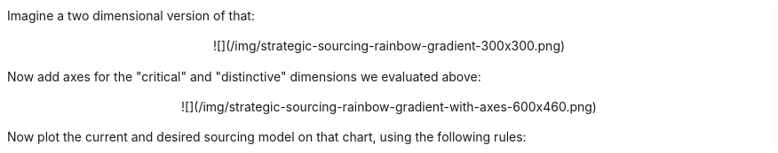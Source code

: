 Imagine a two dimensional version of that:

<div align="center">
![](/img/strategic-sourcing-rainbow-gradient-300x300.png)
</div>

Now add axes for the "critical" and "distinctive" dimensions we evaluated above:

<div align="center">
![](/img/strategic-sourcing-rainbow-gradient-with-axes-600x460.png)
</div>

Now plot the current and desired sourcing model on that chart, using the following rules:

